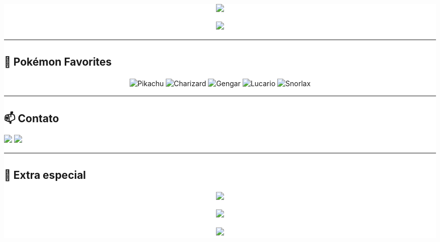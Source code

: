 <p align="center">
  <img src="https://github-readme-streak-stats.herokuapp.com?user=thiarlysantostavares&theme=tokyonight&hide_border=true" width="60%"/>
</p>

<p align="center">
  <img src="https://github-readme-activity-graph.vercel.app/graph?username=thiarlysantostavares&theme=react-dark&hide_border=true" width="95%"/>
</p>

---

## 🧢 Pokémon Favorites

<p align="center">
  <img src="https://projectpokemon.org/images/normal-sprite/pikachu.gif" width="60" title="Pikachu"/>
  <img src="https://projectpokemon.org/images/normal-sprite/charizard.gif" width="60" title="Charizard"/>
  <img src="https://projectpokemon.org/images/normal-sprite/gengar.gif" width="60" title="Gengar"/>
  <img src="https://projectpokemon.org/images/normal-sprite/lucario.gif" width="60" title="Lucario"/>
  <img src="https://projectpokemon.org/images/normal-sprite/snorlax.gif" width="60" title="Snorlax"/>
</p>


---

## 📫 Contato

<p>
  <a href="mailto:thiarly039@gmail.com"><img src="https://img.shields.io/badge/Email-D14836?style=for-the-badge&logo=gmail&logoColor=white"/></a>
  <a href="https://www.linkedin.com/in/thiarly-tavares"><img src="https://img.shields.io/badge/LinkedIn-0A66C2?style=for-the-badge&logo=linkedin&logoColor=white"/></a>
</p>

---

## 🎁 Extra especial

<p align="center">
  <img src="https://github.com/thiarlysantostavares/thiarlysantostavares/raw/main/download.gif" width="300"/>
</p>

<p align="center">
  <img src="https://media.tenor.com/hJmDHHlEp-AAAAAi/pokemon-pikachu-waving.gif" width="120"/>
</p>

<p align="center">
  <img src="https://capsule-render.vercel.app/api?type=waving&color=3b4cca,ffcb05&height=100&section=footer"/>
</p>
